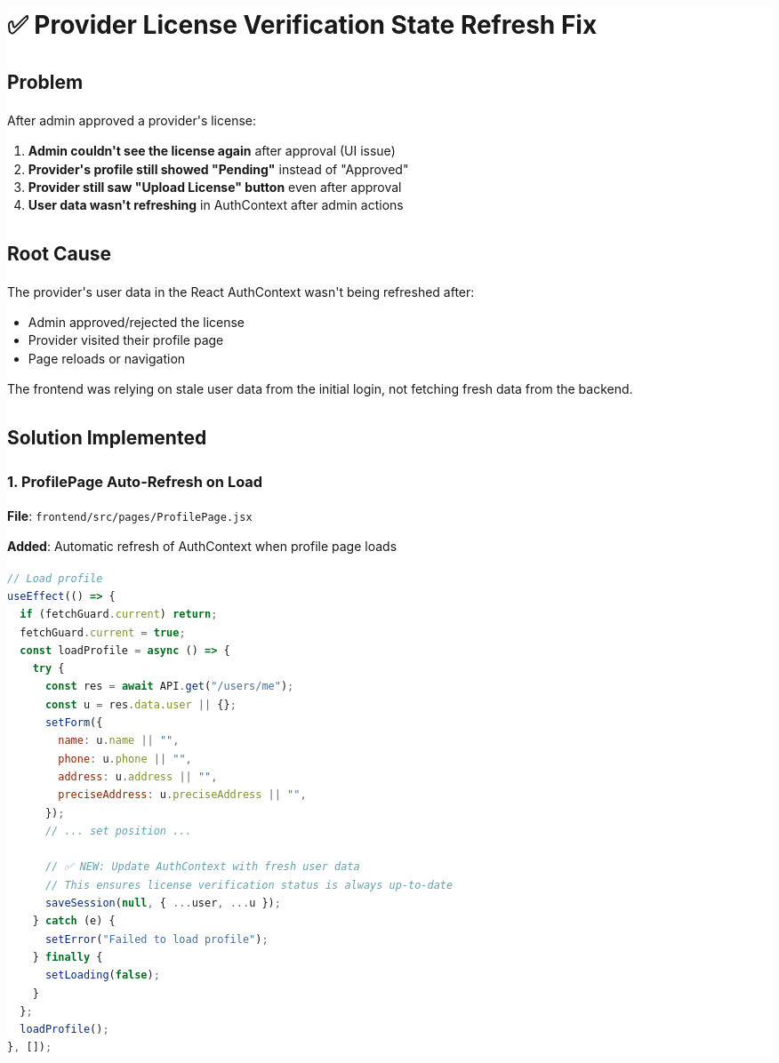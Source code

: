 # ✅ Provider License Verification State Refresh Fix

## Problem
After admin approved a provider's license:
1. **Admin couldn't see the license again** after approval (UI issue)
2. **Provider's profile still showed "Pending"** instead of "Approved"
3. **Provider still saw "Upload License" button** even after approval
4. **User data wasn't refreshing** in AuthContext after admin actions

## Root Cause
The provider's user data in the React AuthContext wasn't being refreshed after:
- Admin approved/rejected the license
- Provider visited their profile page
- Page reloads or navigation

The frontend was relying on stale user data from the initial login, not fetching fresh data from the backend.

## Solution Implemented

### 1. ProfilePage Auto-Refresh on Load
**File**: `frontend/src/pages/ProfilePage.jsx`

**Added**: Automatic refresh of AuthContext when profile page loads

```jsx
// Load profile
useEffect(() => {
  if (fetchGuard.current) return;
  fetchGuard.current = true;
  const loadProfile = async () => {
    try {
      const res = await API.get("/users/me");
      const u = res.data.user || {};
      setForm({
        name: u.name || "",
        phone: u.phone || "",
        address: u.address || "",
        preciseAddress: u.preciseAddress || "",
      });
      // ... set position ...
      
      // ✅ NEW: Update AuthContext with fresh user data
      // This ensures license verification status is always up-to-date
      saveSession(null, { ...user, ...u });
    } catch (e) {
      setError("Failed to load profile");
    } finally {
      setLoading(false);
    }
  };
  loadProfile();
}, []);
```
